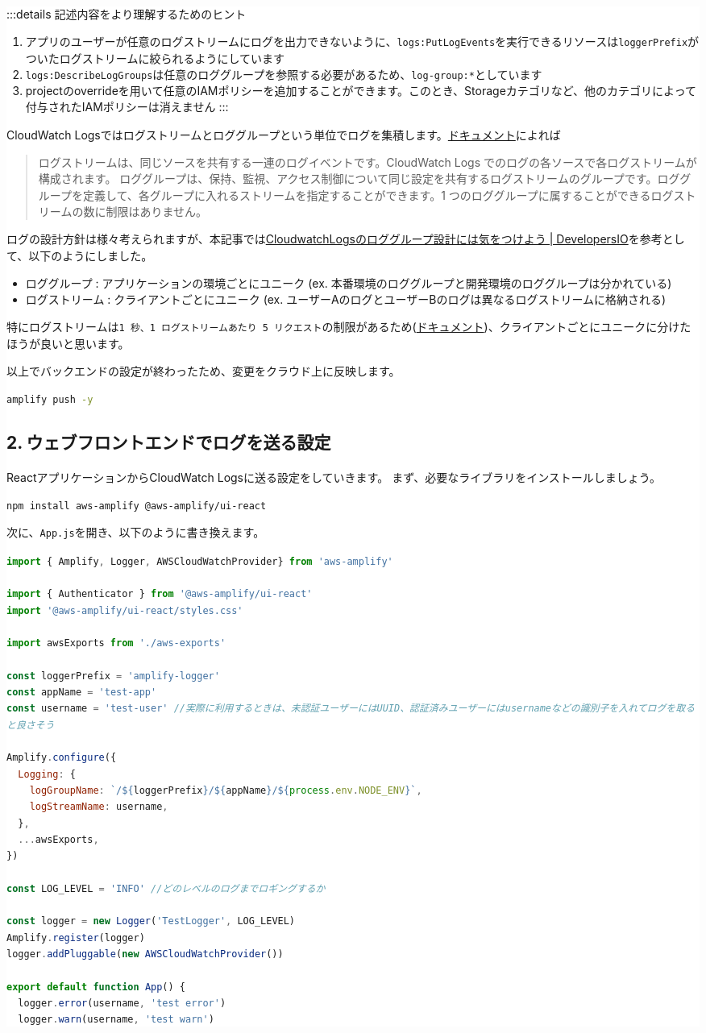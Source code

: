 :::details 記述内容をより理解するためのヒント
1. アプリのユーザーが任意のログストリームにログを出力できないように、`logs:PutLogEvents`を実行できるリソースは`loggerPrefix`がついたログストリームに絞られるようにしています
2. `logs:DescribeLogGroups`は任意のロググループを参照する必要があるため、`log-group:*`としています
3. projectのoverrideを用いて任意のIAMポリシーを追加することができます。このとき、Storageカテゴリなど、他のカテゴリによって付与されたIAMポリシーは消えません
:::

CloudWatch Logsではログストリームとロググループという単位でログを集積します。[ドキュメント](https://docs.aws.amazon.com/ja_jp/AmazonCloudWatch/latest/logs/Working-with-log-groups-and-streams.html)によれば

> ログストリームは、同じソースを共有する一連のログイベントです。CloudWatch Logs でのログの各ソースで各ログストリームが構成されます。
ロググループは、保持、監視、アクセス制御について同じ設定を共有するログストリームのグループです。ロググループを定義して、各グループに入れるストリームを指定することができます。1 つのロググループに属することができるログストリームの数に制限はありません。

ログの設計方針は様々考えられますが、本記事では[CloudwatchLogsのロググループ設計には気をつけよう | DevelopersIO](https://dev.classmethod.jp/articles/design-cloudwatchlogs-log-group/)を参考として、以下のようにしました。

- ロググループ : アプリケーションの環境ごとにユニーク (ex. 本番環境のロググループと開発環境のロググループは分かれている)
- ログストリーム : クライアントごとにユニーク (ex. ユーザーAのログとユーザーBのログは異なるログストリームに格納される)

特にログストリームは`1 秒、1 ログストリームあたり 5 リクエスト`の制限があるため([ドキュメント](https://docs.aws.amazon.com/ja_jp/AmazonCloudWatch/latest/logs/cloudwatch_limits_cwl.html))、クライアントごとにユニークに分けたほうが良いと思います。

以上でバックエンドの設定が終わったため、変更をクラウド上に反映します。

```sh
amplify push -y
```

## 2. ウェブフロントエンドでログを送る設定
ReactアプリケーションからCloudWatch Logsに送る設定をしていきます。
まず、必要なライブラリをインストールしましょう。

```sh
npm install aws-amplify @aws-amplify/ui-react
```

次に、`App.js`を開き、以下のように書き換えます。

```javascript:src/App.js
import { Amplify, Logger, AWSCloudWatchProvider} from 'aws-amplify'

import { Authenticator } from '@aws-amplify/ui-react'
import '@aws-amplify/ui-react/styles.css'

import awsExports from './aws-exports'

const loggerPrefix = 'amplify-logger'
const appName = 'test-app'
const username = 'test-user' //実際に利用するときは、未認証ユーザーにはUUID、認証済みユーザーにはusernameなどの識別子を入れてログを取ると良さそう

Amplify.configure({
  Logging: {
    logGroupName: `/${loggerPrefix}/${appName}/${process.env.NODE_ENV}`,
    logStreamName: username,
  },
  ...awsExports,
})

const LOG_LEVEL = 'INFO' //どのレベルのログまでロギングするか

const logger = new Logger('TestLogger', LOG_LEVEL)
Amplify.register(logger)
logger.addPluggable(new AWSCloudWatchProvider())

export default function App() {
  logger.error(username, 'test error')
  logger.warn(username, 'test warn')
```